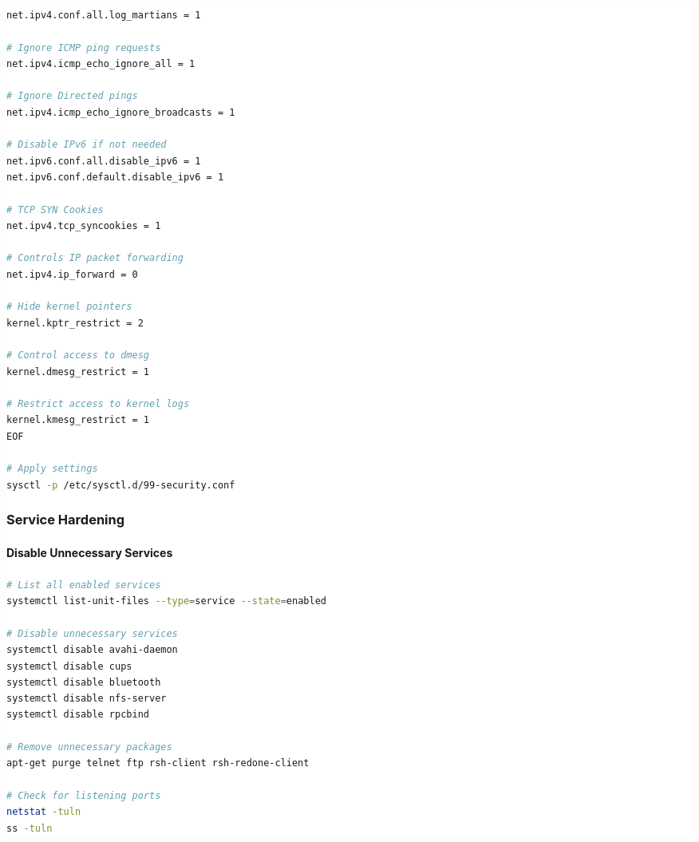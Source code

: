 ```bash
net.ipv4.conf.all.log_martians = 1

# Ignore ICMP ping requests
net.ipv4.icmp_echo_ignore_all = 1

# Ignore Directed pings
net.ipv4.icmp_echo_ignore_broadcasts = 1

# Disable IPv6 if not needed
net.ipv6.conf.all.disable_ipv6 = 1
net.ipv6.conf.default.disable_ipv6 = 1

# TCP SYN Cookies
net.ipv4.tcp_syncookies = 1

# Controls IP packet forwarding
net.ipv4.ip_forward = 0

# Hide kernel pointers
kernel.kptr_restrict = 2

# Control access to dmesg
kernel.dmesg_restrict = 1

# Restrict access to kernel logs
kernel.kmesg_restrict = 1
EOF

# Apply settings
sysctl -p /etc/sysctl.d/99-security.conf
```

### Service Hardening

#### Disable Unnecessary Services
```bash
# List all enabled services
systemctl list-unit-files --type=service --state=enabled

# Disable unnecessary services
systemctl disable avahi-daemon
systemctl disable cups
systemctl disable bluetooth
systemctl disable nfs-server
systemctl disable rpcbind

# Remove unnecessary packages
apt-get purge telnet ftp rsh-client rsh-redone-client

# Check for listening ports
netstat -tuln
ss -tuln
```
